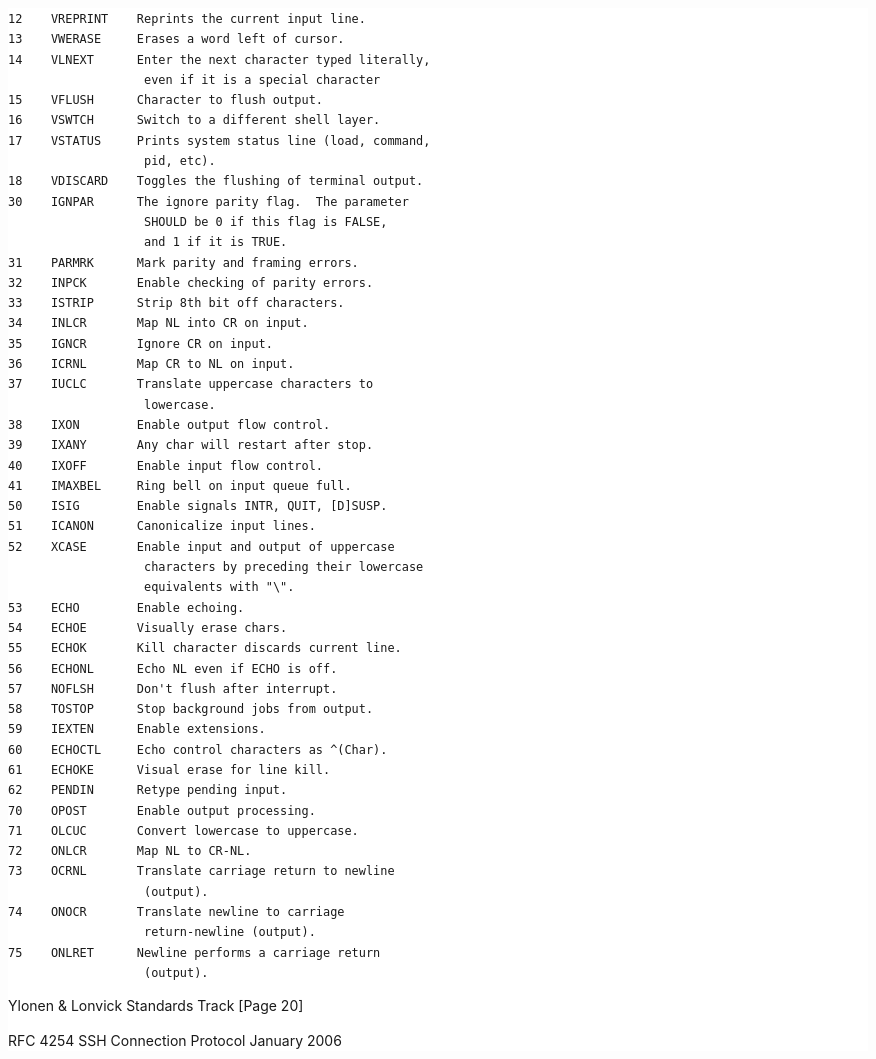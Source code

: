     12    VREPRINT    Reprints the current input line.
    13    VWERASE     Erases a word left of cursor.
    14    VLNEXT      Enter the next character typed literally,
                       even if it is a special character
    15    VFLUSH      Character to flush output.
    16    VSWTCH      Switch to a different shell layer.
    17    VSTATUS     Prints system status line (load, command,
                       pid, etc).
    18    VDISCARD    Toggles the flushing of terminal output.
    30    IGNPAR      The ignore parity flag.  The parameter
                       SHOULD be 0 if this flag is FALSE,
                       and 1 if it is TRUE.
    31    PARMRK      Mark parity and framing errors.
    32    INPCK       Enable checking of parity errors.
    33    ISTRIP      Strip 8th bit off characters.
    34    INLCR       Map NL into CR on input.
    35    IGNCR       Ignore CR on input.
    36    ICRNL       Map CR to NL on input.
    37    IUCLC       Translate uppercase characters to
                       lowercase.
    38    IXON        Enable output flow control.
    39    IXANY       Any char will restart after stop.
    40    IXOFF       Enable input flow control.
    41    IMAXBEL     Ring bell on input queue full.
    50    ISIG        Enable signals INTR, QUIT, [D]SUSP.
    51    ICANON      Canonicalize input lines.
    52    XCASE       Enable input and output of uppercase
                       characters by preceding their lowercase
                       equivalents with "\".
    53    ECHO        Enable echoing.
    54    ECHOE       Visually erase chars.
    55    ECHOK       Kill character discards current line.
    56    ECHONL      Echo NL even if ECHO is off.
    57    NOFLSH      Don't flush after interrupt.
    58    TOSTOP      Stop background jobs from output.
    59    IEXTEN      Enable extensions.
    60    ECHOCTL     Echo control characters as ^(Char).
    61    ECHOKE      Visual erase for line kill.
    62    PENDIN      Retype pending input.
    70    OPOST       Enable output processing.
    71    OLCUC       Convert lowercase to uppercase.
    72    ONLCR       Map NL to CR-NL.
    73    OCRNL       Translate carriage return to newline
                       (output).
    74    ONOCR       Translate newline to carriage
                       return-newline (output).
    75    ONLRET      Newline performs a carriage return
                       (output).

Ylonen & Lonvick Standards Track [Page 20]

RFC 4254 SSH Connection Protocol January 2006
